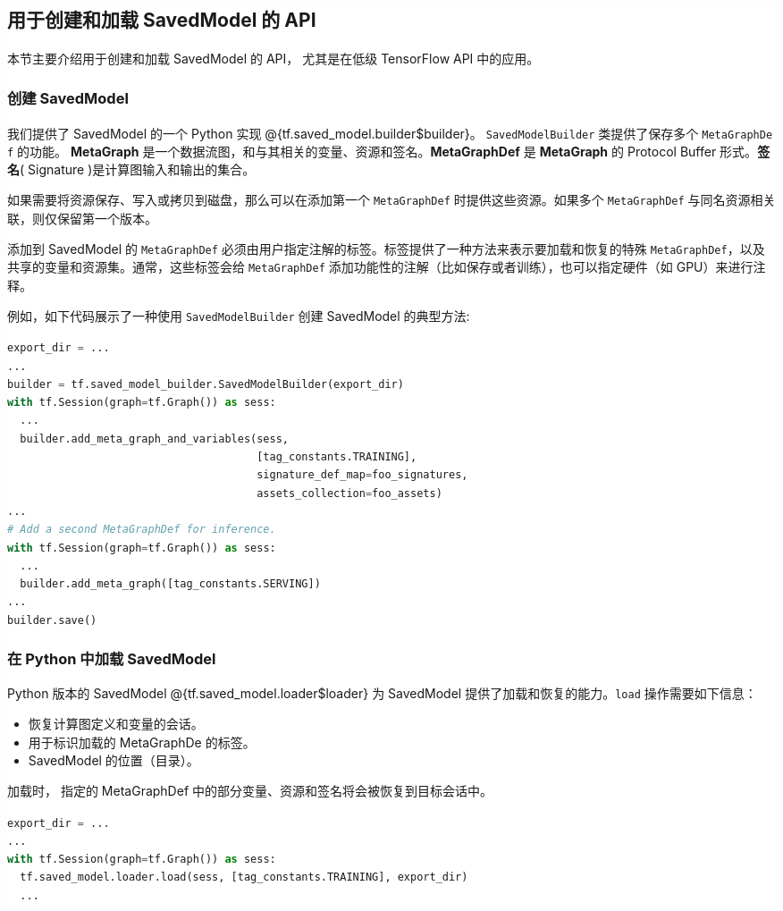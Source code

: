 ## 用于创建和加载 SavedModel 的 API

本节主要介绍用于创建和加载 SavedModel 的 API， 尤其是在低级 TensorFlow API 中的应用。


### 创建 SavedModel

我们提供了 SavedModel 的一个 Python 实现
@{tf.saved_model.builder$builder}。
`SavedModelBuilder` 类提供了保存多个 `MetaGraphDef` 的功能。 **MetaGraph** 是一个数据流图，和与其相关的变量、资源和签名。**MetaGraphDef** 是 **MetaGraph** 的 Protocol Buffer 形式。**签名**( Signature )是计算图输入和输出的集合。

如果需要将资源保存、写入或拷贝到磁盘，那么可以在添加第一个 `MetaGraphDef` 时提供这些资源。如果多个 `MetaGraphDef` 与同名资源相关联，则仅保留第一个版本。

添加到 SavedModel 的 `MetaGraphDef` 必须由用户指定注解的标签。标签提供了一种方法来表示要加载和恢复的特殊 `MetaGraphDef`，以及共享的变量和资源集。通常，这些标签会给 `MetaGraphDef` 添加功能性的注解（比如保存或者训练），也可以指定硬件（如 GPU）来进行注释。

例如，如下代码展示了一种使用 `SavedModelBuilder` 创建 SavedModel 的典型方法:

```python
export_dir = ...
...
builder = tf.saved_model_builder.SavedModelBuilder(export_dir)
with tf.Session(graph=tf.Graph()) as sess:
  ...
  builder.add_meta_graph_and_variables(sess,
                                       [tag_constants.TRAINING],
                                       signature_def_map=foo_signatures,
                                       assets_collection=foo_assets)
...
# Add a second MetaGraphDef for inference.
with tf.Session(graph=tf.Graph()) as sess:
  ...
  builder.add_meta_graph([tag_constants.SERVING])
...
builder.save()
```


### 在 Python 中加载 SavedModel

Python 版本的 SavedModel
@{tf.saved_model.loader$loader}
为 SavedModel 提供了加载和恢复的能力。`load` 操作需要如下信息：

* 恢复计算图定义和变量的会话。
* 用于标识加载的 MetaGraphDe 的标签。
* SavedModel 的位置（目录）。

加载时， 指定的 MetaGraphDef 中的部分变量、资源和签名将会被恢复到目标会话中。


```python
export_dir = ...
...
with tf.Session(graph=tf.Graph()) as sess:
  tf.saved_model.loader.load(sess, [tag_constants.TRAINING], export_dir)
  ...
```
